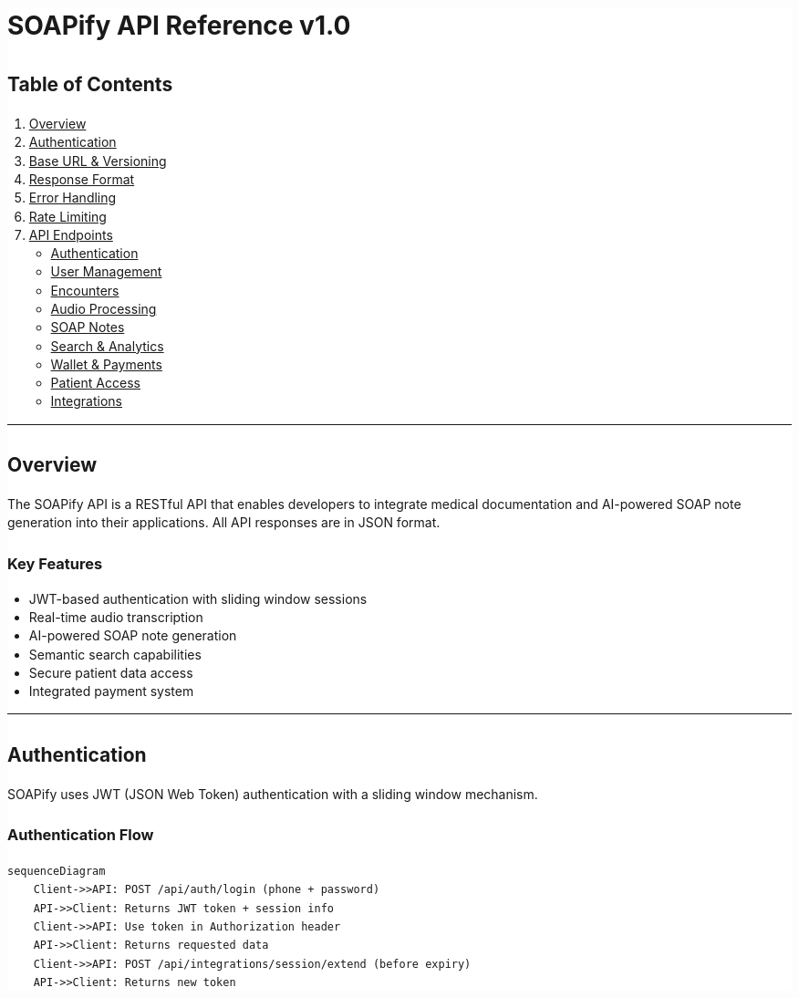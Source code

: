 # SOAPify API Reference v1.0

## Table of Contents

1. [Overview](#overview)
2. [Authentication](#authentication)
3. [Base URL & Versioning](#base-url--versioning)
4. [Response Format](#response-format)
5. [Error Handling](#error-handling)
6. [Rate Limiting](#rate-limiting)
7. [API Endpoints](#api-endpoints)
   - [Authentication](#authentication-endpoints)
   - [User Management](#user-management)
   - [Encounters](#encounters)
   - [Audio Processing](#audio-processing)
   - [SOAP Notes](#soap-notes)
   - [Search & Analytics](#search--analytics)
   - [Wallet & Payments](#wallet--payments)
   - [Patient Access](#patient-access)
   - [Integrations](#integrations)

---

## Overview

The SOAPify API is a RESTful API that enables developers to integrate medical documentation and AI-powered SOAP note generation into their applications. All API responses are in JSON format.

### Key Features
- JWT-based authentication with sliding window sessions
- Real-time audio transcription
- AI-powered SOAP note generation
- Semantic search capabilities
- Secure patient data access
- Integrated payment system

---

## Authentication

SOAPify uses JWT (JSON Web Token) authentication with a sliding window mechanism.

### Authentication Flow

```mermaid
sequenceDiagram
    Client->>API: POST /api/auth/login (phone + password)
    API->>Client: Returns JWT token + session info
    Client->>API: Use token in Authorization header
    API->>Client: Returns requested data
    Client->>API: POST /api/integrations/session/extend (before expiry)
    API->>Client: Returns new token
```

